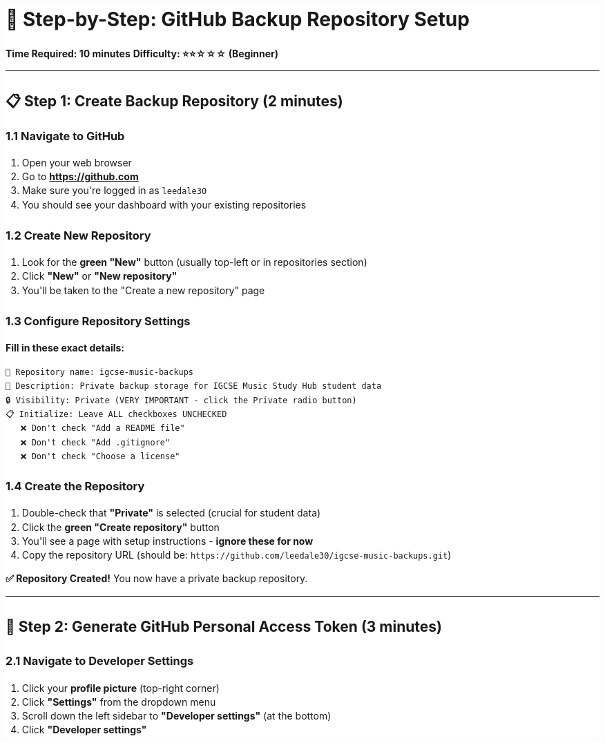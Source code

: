# 🚀 Step-by-Step: GitHub Backup Repository Setup

**Time Required: 10 minutes**
**Difficulty: ⭐⭐☆☆☆ (Beginner)**

---

## 📋 **Step 1: Create Backup Repository (2 minutes)**

### 1.1 Navigate to GitHub
1. Open your web browser
2. Go to **https://github.com**
3. Make sure you're logged in as `leedale30`
4. You should see your dashboard with your existing repositories

### 1.2 Create New Repository
1. Look for the **green "New"** button (usually top-left or in repositories section)
2. Click **"New"** or **"New repository"**
3. You'll be taken to the "Create a new repository" page

### 1.3 Configure Repository Settings
**Fill in these exact details:**

```
📝 Repository name: igcse-music-backups
📝 Description: Private backup storage for IGCSE Music Study Hub student data
🔒 Visibility: Private (VERY IMPORTANT - click the Private radio button)
📋 Initialize: Leave ALL checkboxes UNCHECKED
   ❌ Don't check "Add a README file"
   ❌ Don't check "Add .gitignore"
   ❌ Don't check "Choose a license"
```

### 1.4 Create the Repository
1. Double-check that **"Private"** is selected (crucial for student data)
2. Click the **green "Create repository"** button
3. You'll see a page with setup instructions - **ignore these for now**
4. Copy the repository URL (should be: `https://github.com/leedale30/igcse-music-backups.git`)

**✅ Repository Created!** You now have a private backup repository.

---

## 🔑 **Step 2: Generate GitHub Personal Access Token (3 minutes)**

### 2.1 Navigate to Developer Settings
1. Click your **profile picture** (top-right corner)
2. Click **"Settings"** from the dropdown menu
3. Scroll down the left sidebar to **"Developer settings"** (at the bottom)
4. Click **"Developer settings"**
